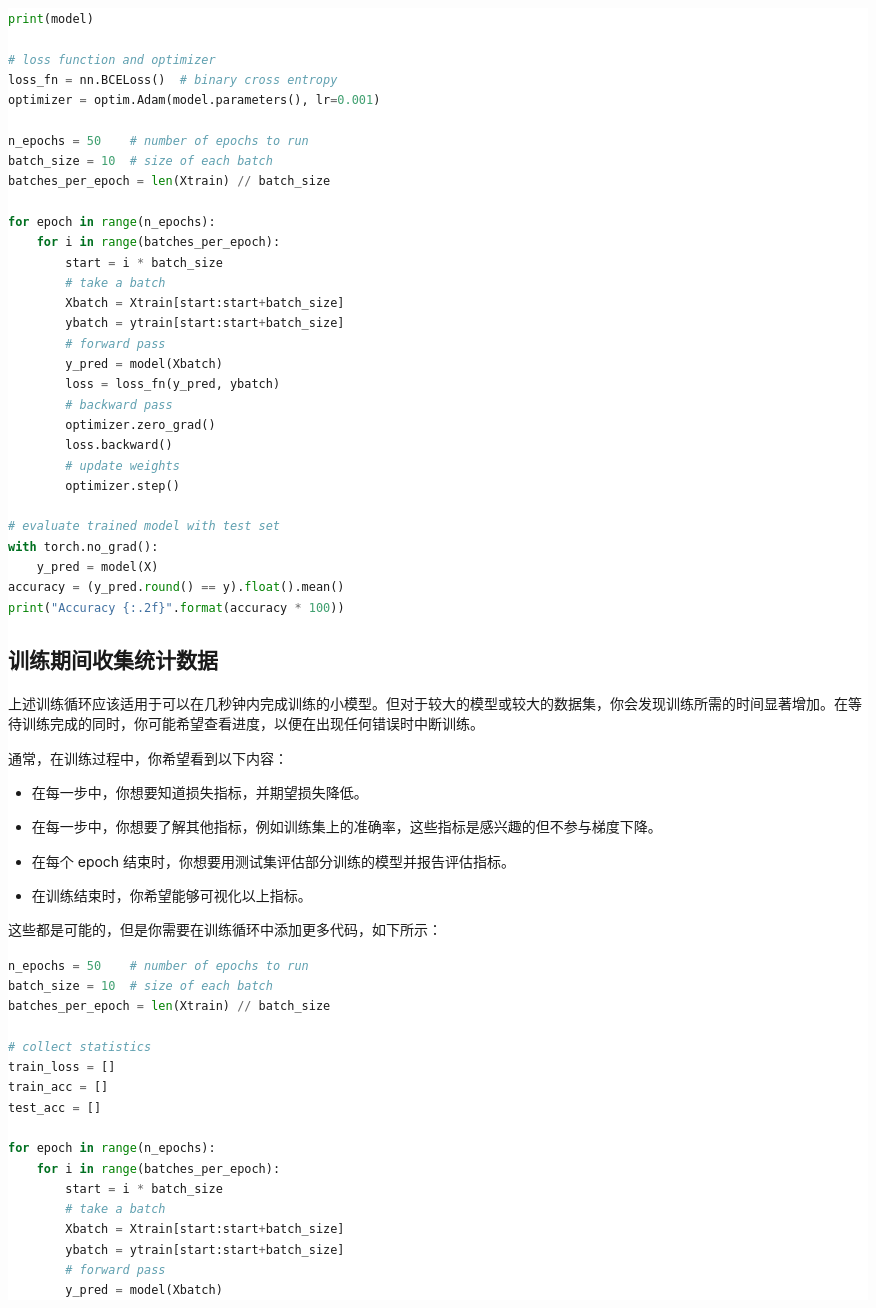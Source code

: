 ```py
print(model)

# loss function and optimizer
loss_fn = nn.BCELoss()  # binary cross entropy
optimizer = optim.Adam(model.parameters(), lr=0.001)

n_epochs = 50    # number of epochs to run
batch_size = 10  # size of each batch
batches_per_epoch = len(Xtrain) // batch_size

for epoch in range(n_epochs):
    for i in range(batches_per_epoch):
        start = i * batch_size
        # take a batch
        Xbatch = Xtrain[start:start+batch_size]
        ybatch = ytrain[start:start+batch_size]
        # forward pass
        y_pred = model(Xbatch)
        loss = loss_fn(y_pred, ybatch)
        # backward pass
        optimizer.zero_grad()
        loss.backward()
        # update weights
        optimizer.step()

# evaluate trained model with test set
with torch.no_grad():
    y_pred = model(X)
accuracy = (y_pred.round() == y).float().mean()
print("Accuracy {:.2f}".format(accuracy * 100))
```

## 训练期间收集统计数据

上述训练循环应该适用于可以在几秒钟内完成训练的小模型。但对于较大的模型或较大的数据集，你会发现训练所需的时间显著增加。在等待训练完成的同时，你可能希望查看进度，以便在出现任何错误时中断训练。

通常，在训练过程中，你希望看到以下内容：

+   在每一步中，你想要知道损失指标，并期望损失降低。

+   在每一步中，你想要了解其他指标，例如训练集上的准确率，这些指标是感兴趣的但不参与梯度下降。

+   在每个 epoch 结束时，你想要用测试集评估部分训练的模型并报告评估指标。

+   在训练结束时，你希望能够可视化以上指标。

这些都是可能的，但是你需要在训练循环中添加更多代码，如下所示：

```py
n_epochs = 50    # number of epochs to run
batch_size = 10  # size of each batch
batches_per_epoch = len(Xtrain) // batch_size

# collect statistics
train_loss = []
train_acc = []
test_acc = []

for epoch in range(n_epochs):
    for i in range(batches_per_epoch):
        start = i * batch_size
        # take a batch
        Xbatch = Xtrain[start:start+batch_size]
        ybatch = ytrain[start:start+batch_size]
        # forward pass
        y_pred = model(Xbatch)
```